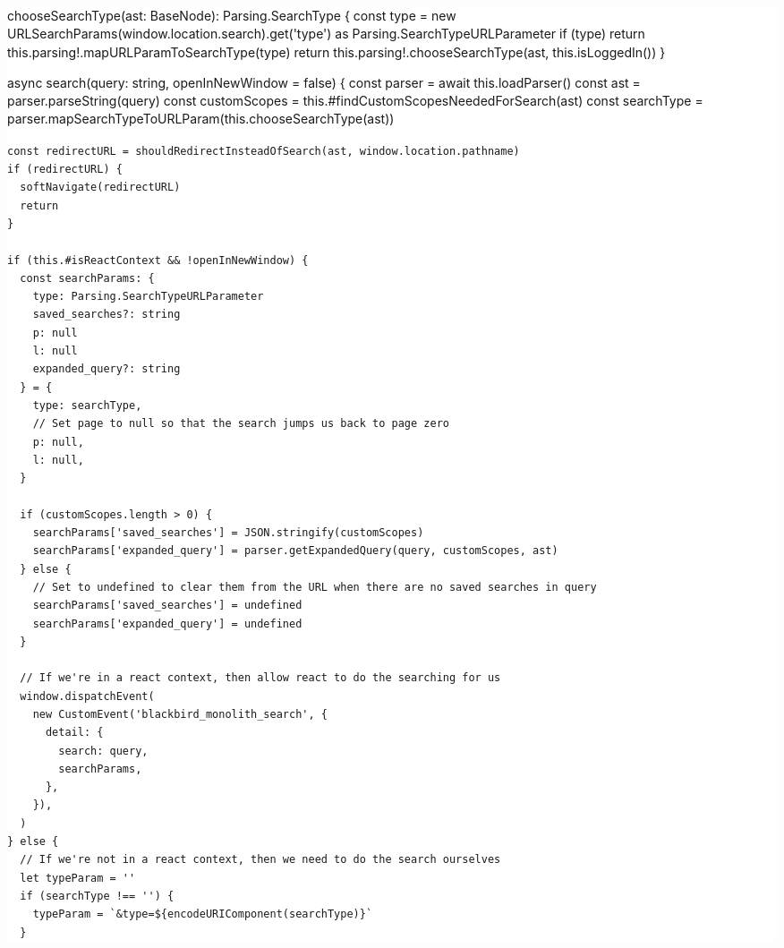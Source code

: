   chooseSearchType(ast: BaseNode): Parsing.SearchType {
    const type = new URLSearchParams(window.location.search).get('type') as Parsing.SearchTypeURLParameter
    if (type) return this.parsing!.mapURLParamToSearchType(type)
    return this.parsing!.chooseSearchType(ast, this.isLoggedIn())
  }

  async search(query: string, openInNewWindow = false) {
    const parser = await this.loadParser()
    const ast = parser.parseString(query)
    const customScopes = this.#findCustomScopesNeededForSearch(ast)
    const searchType = parser.mapSearchTypeToURLParam(this.chooseSearchType(ast))

    const redirectURL = shouldRedirectInsteadOfSearch(ast, window.location.pathname)
    if (redirectURL) {
      softNavigate(redirectURL)
      return
    }

    if (this.#isReactContext && !openInNewWindow) {
      const searchParams: {
        type: Parsing.SearchTypeURLParameter
        saved_searches?: string
        p: null
        l: null
        expanded_query?: string
      } = {
        type: searchType,
        // Set page to null so that the search jumps us back to page zero
        p: null,
        l: null,
      }

      if (customScopes.length > 0) {
        searchParams['saved_searches'] = JSON.stringify(customScopes)
        searchParams['expanded_query'] = parser.getExpandedQuery(query, customScopes, ast)
      } else {
        // Set to undefined to clear them from the URL when there are no saved searches in query
        searchParams['saved_searches'] = undefined
        searchParams['expanded_query'] = undefined
      }

      // If we're in a react context, then allow react to do the searching for us
      window.dispatchEvent(
        new CustomEvent('blackbird_monolith_search', {
          detail: {
            search: query,
            searchParams,
          },
        }),
      )
    } else {
      // If we're not in a react context, then we need to do the search ourselves
      let typeParam = ''
      if (searchType !== '') {
        typeParam = `&type=${encodeURIComponent(searchType)}`
      }
